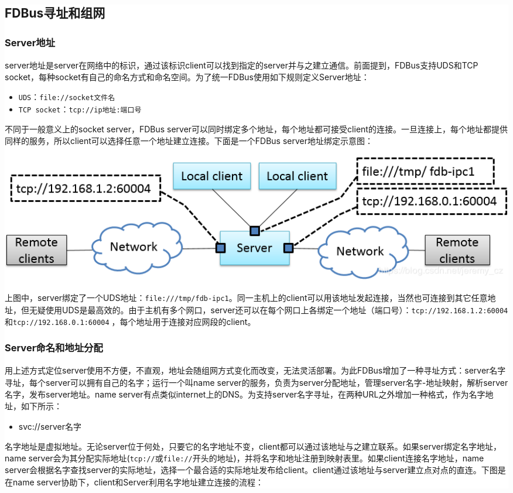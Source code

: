 ## FDBus寻址和组网

### Server地址

server地址是server在网络中的标识，通过该标识client可以找到指定的server并与之建立通信。前面提到，FDBus支持UDS和TCP socket，每种socket有自己的命名方式和命名空间。为了统一FDBus使用如下规则定义Server地址：

-   `UDS`：`file://socket文件名`
-   `TCP socket`：`tcp://ip地址:端口号`

不同于一般意义上的socket server，FDBus server可以同时绑定多个地址，每个地址都可接受client的连接。一旦连接上，每个地址都提供同样的服务，所以client可以选择任意一个地址建立连接。下面是一个FDBus server地址绑定示意图：

![server地址绑定](imgs/20190407103959397.png)

上图中，server绑定了一个UDS地址：`file:///tmp/fdb-ipc1`。同一主机上的client可以用该地址发起连接，当然也可连接到其它任意地址，但无疑使用UDS是最高效的。由于主机有多个网口，server还可以在每个网口上各绑定一个地址（端口号）：`tcp://192.168.1.2:60004` 和`tcp://192.168.0.1:60004` ，每个地址用于连接对应网段的client。

### Server命名和地址分配

用上述方式定位server使用不方便，不直观，地址会随组网方式变化而改变，无法灵活部署。为此FDBus增加了一种寻址方式：server名字寻址，每个server可以拥有自己的名字；运行一个叫name server的服务，负责为server分配地址，管理server名字-地址映射，解析server名字，发布server地址。name server有点类似internet上的DNS。为支持server名字寻址，在两种URL之外增加一种格式，作为名字地址，如下所示：

-   svc://server名字

名字地址是虚拟地址。无论server位于何处，只要它的名字地址不变，client都可以通过该地址与之建立联系。如果server绑定名字地址，name server会为其分配实际地址(`tcp://`或`file://`开头的地址)，并将名字和地址注册到映射表里。如果client连接名字地址，name server会根据名字查找server的实际地址，选择一个最合适的实际地址发布给client。client通过该地址与server建立点对点的直连。下图是在name server协助下，client和Server利用名字地址建立连接的流程：